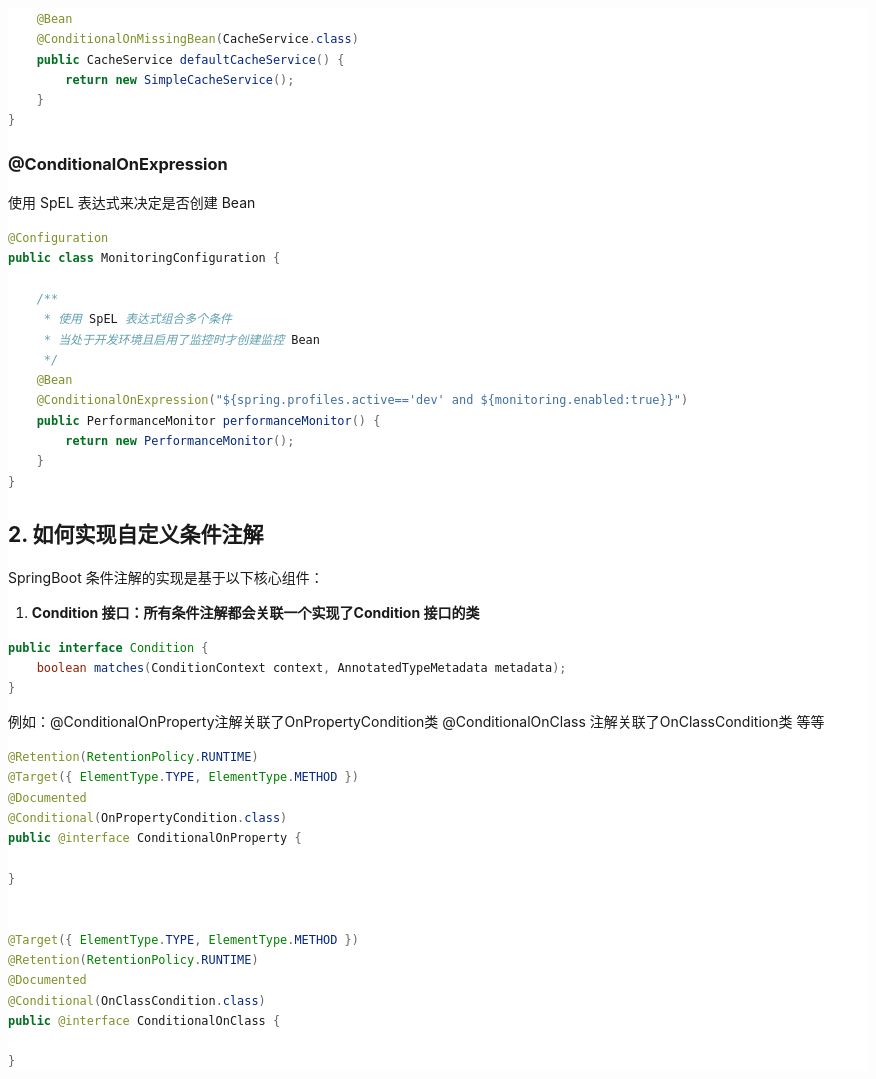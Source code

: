 ~~~java
    @Bean
    @ConditionalOnMissingBean(CacheService.class)
    public CacheService defaultCacheService() {
        return new SimpleCacheService();
    }
}
~~~



### @ConditionalOnExpression

使用 SpEL 表达式来决定是否创建 Bean

~~~java
@Configuration
public class MonitoringConfiguration {
    
    /**
     * 使用 SpEL 表达式组合多个条件
     * 当处于开发环境且启用了监控时才创建监控 Bean
     */
    @Bean
    @ConditionalOnExpression("${spring.profiles.active=='dev' and ${monitoring.enabled:true}}")
    public PerformanceMonitor performanceMonitor() {
        return new PerformanceMonitor();
    }
}
~~~





## 2. 如何实现自定义条件注解

SpringBoot 条件注解的实现是基于以下核心组件：

1. **Condition 接口：所有条件注解都会关联一个实现了Condition 接口的类**

~~~java
public interface Condition {
    boolean matches(ConditionContext context, AnnotatedTypeMetadata metadata);
}
~~~



例如：@ConditionalOnProperty注解关联了OnPropertyCondition类  @ConditionalOnClass 注解关联了OnClassCondition类 等等

~~~java
@Retention(RetentionPolicy.RUNTIME)
@Target({ ElementType.TYPE, ElementType.METHOD })
@Documented
@Conditional(OnPropertyCondition.class)
public @interface ConditionalOnProperty {
  
}


@Target({ ElementType.TYPE, ElementType.METHOD })
@Retention(RetentionPolicy.RUNTIME)
@Documented
@Conditional(OnClassCondition.class)
public @interface ConditionalOnClass {
  
}
~~~
